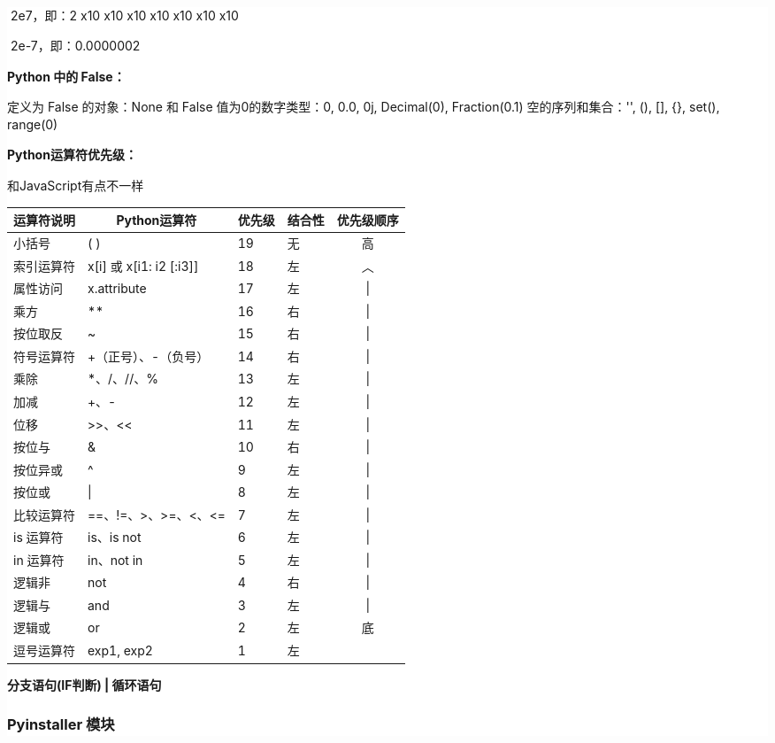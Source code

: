 ​	2e7，即：2 x10 x10 x10 x10 x10 x10 x10     

​	2e-7，即：0.0000002



**Python 中的 False：**

定义为 False 的对象：None 和 False 值为0的数字类型：0, 0.0, 0j, Decimal(0), Fraction(0.1) 空的序列和集合：'', (), [], {}, set(), range(0) 



**Python运算符优先级：**

  和JavaScript有点不一样

| 运算符说明 | Python运算符            | 优先级 | 结合性 | 优先级顺序 |
| ---------- | ----------------------- | ------ | ------ | :--------: |
| 小括号     | ( )                     | 19     | 无     |     高     |
| 索引运算符 | x[i] 或 x[i1: i2 [:i3]] | 18     | 左     |     ︿     |
| 属性访问   | x.attribute             | 17     | 左     |     \|     |
| 乘方       | **                      | 16     | 右     |     \|     |
| 按位取反   | ~                       | 15     | 右     |     \|     |
| 符号运算符 | +（正号）、-（负号）    | 14     | 右     |     \|     |
| 乘除       | *、/、//、%             | 13     | 左     |     \|     |
| 加减       | +、-                    | 12     | 左     |     \|     |
| 位移       | >>、<<                  | 11     | 左     |     \|     |
| 按位与     | &                       | 10     | 右     |     \|     |
| 按位异或   | ^                       | 9      | 左     |     \|     |
| 按位或     | \|                      | 8      | 左     |     \|     |
| 比较运算符 | ==、!=、>、>=、<、<=    | 7      | 左     |     \|     |
| is 运算符  | is、is not              | 6      | 左     |     \|     |
| in 运算符  | in、not in              | 5      | 左     |     \|     |
| 逻辑非     | not                     | 4      | 右     |     \|     |
| 逻辑与     | and                     | 3      | 左     |     \|     |
| 逻辑或     | or                      | 2      | 左     |     底     |
| 逗号运算符 | exp1, exp2              | 1      | 左     |            |

**分支语句(IF判断) | 循环语句**



### Pyinstaller 模块
